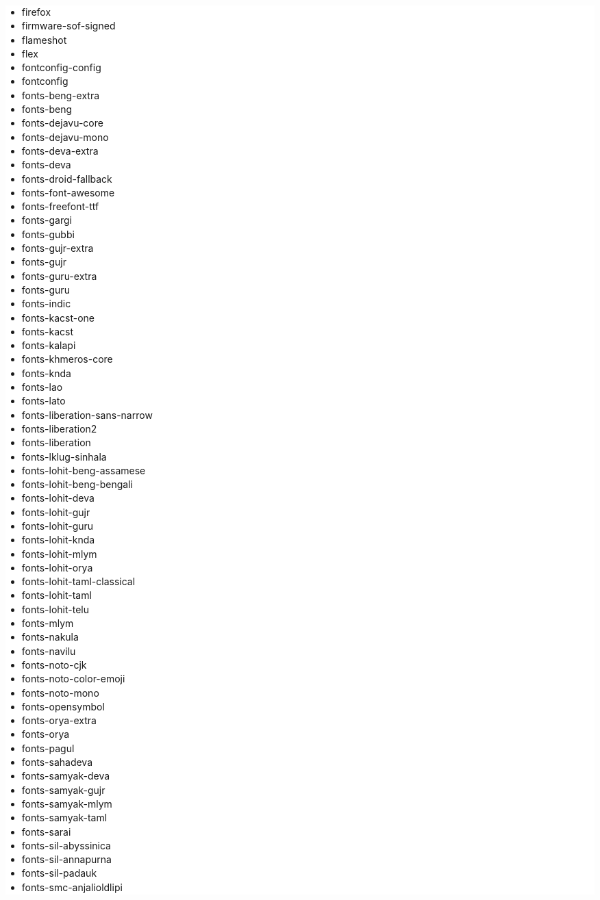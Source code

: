 - firefox
- firmware-sof-signed
- flameshot
- flex
- fontconfig-config
- fontconfig
- fonts-beng-extra
- fonts-beng
- fonts-dejavu-core
- fonts-dejavu-mono
- fonts-deva-extra
- fonts-deva
- fonts-droid-fallback
- fonts-font-awesome
- fonts-freefont-ttf
- fonts-gargi
- fonts-gubbi
- fonts-gujr-extra
- fonts-gujr
- fonts-guru-extra
- fonts-guru
- fonts-indic
- fonts-kacst-one
- fonts-kacst
- fonts-kalapi
- fonts-khmeros-core
- fonts-knda
- fonts-lao
- fonts-lato
- fonts-liberation-sans-narrow
- fonts-liberation2
- fonts-liberation
- fonts-lklug-sinhala
- fonts-lohit-beng-assamese
- fonts-lohit-beng-bengali
- fonts-lohit-deva
- fonts-lohit-gujr
- fonts-lohit-guru
- fonts-lohit-knda
- fonts-lohit-mlym
- fonts-lohit-orya
- fonts-lohit-taml-classical
- fonts-lohit-taml
- fonts-lohit-telu
- fonts-mlym
- fonts-nakula
- fonts-navilu
- fonts-noto-cjk
- fonts-noto-color-emoji
- fonts-noto-mono
- fonts-opensymbol
- fonts-orya-extra
- fonts-orya
- fonts-pagul
- fonts-sahadeva
- fonts-samyak-deva
- fonts-samyak-gujr
- fonts-samyak-mlym
- fonts-samyak-taml
- fonts-sarai
- fonts-sil-abyssinica
- fonts-sil-annapurna
- fonts-sil-padauk
- fonts-smc-anjalioldlipi